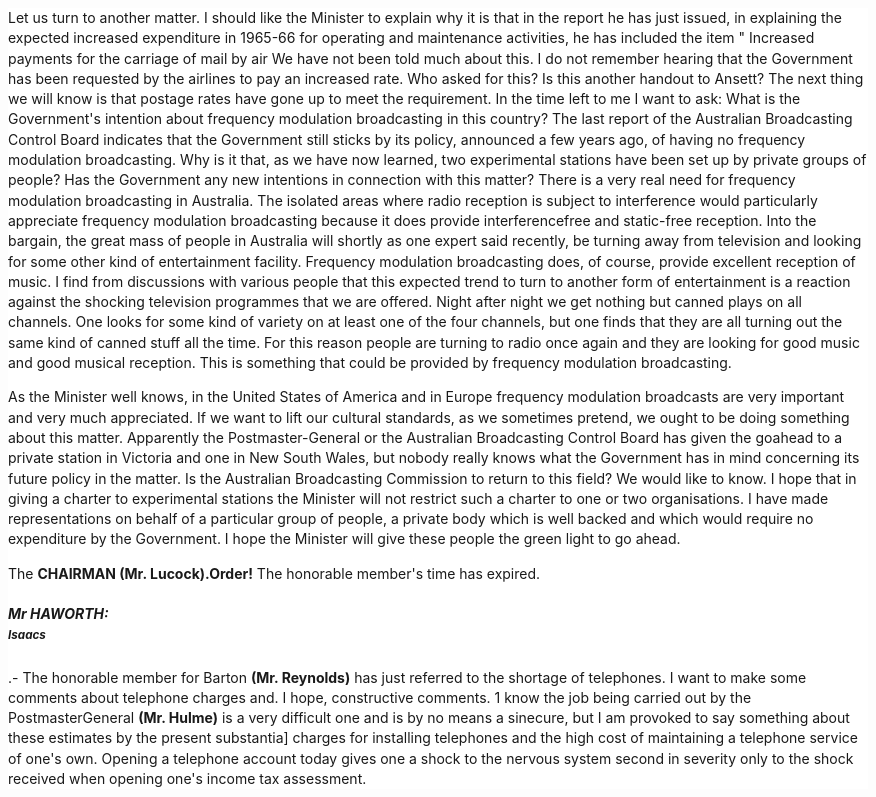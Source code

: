 Let us turn to another matter. I should like the Minister to explain why it is that in the report he has just issued, in explaining the expected increased expenditure in 1965-66 for operating and maintenance activities, he has included the item " Increased payments for the carriage of mail by air We have not been told much about this. I do not remember hearing that the Government has been requested by the airlines to pay an increased rate. Who asked for this? Is this another handout to Ansett? The next thing we will know is that postage rates have gone up to meet the requirement. In the time left to me I want to ask: What is the Government's intention about frequency modulation broadcasting in this country? The last report of the Australian Broadcasting Control Board indicates that the Government still sticks by its policy, announced a few years ago, of having no frequency modulation broadcasting. Why is it that, as we have now learned, two experimental stations have been set up by private groups of people? Has the Government any new intentions in connection with this matter? There is a very real need for frequency modulation broadcasting in Australia. The isolated areas where radio reception is subject to interference would particularly appreciate frequency modulation broadcasting because it does provide interferencefree and static-free reception. Into the bargain, the great mass of people in Australia will shortly as one expert said recently, be turning away from television and looking for some other kind of entertainment facility. Frequency modulation broadcasting does, of course, provide excellent reception of music. I find from discussions with various people that this expected trend to turn to another form of entertainment is a reaction against the shocking television programmes that we are offered. Night after night we get nothing but canned plays on all channels. One looks for some kind of variety on at least one of the four channels, but one finds that they are all turning out the same kind of canned stuff all the time. For this reason people are turning to radio once again and they are looking for good music and good musical reception. This is something that could be provided by frequency modulation broadcasting. 

As the Minister well knows, in the United States of America and in Europe frequency modulation broadcasts are very important and very much appreciated. If we want to lift our cultural standards, as we sometimes pretend, we ought to be doing something about this matter. Apparently the Postmaster-General or the Australian Broadcasting Control Board has given the goahead to a private station in Victoria and one in New South Wales, but nobody really knows what the Government has in mind concerning its future policy in the matter. Is the Australian Broadcasting Commission to return to this field? We would like to know. I hope that in giving a charter to experimental stations the Minister will not restrict such a charter to one or two organisations. I have made representations on behalf of a particular group of people, a private body which is well backed and which would require no expenditure by the Government. I hope the Minister will give these people the green light to go ahead. 

The  **CHAIRMAN (Mr. Lucock).Order!**  The honorable member's time has expired. 

##### Mr HAWORTH:<br><small class="text-muted">Isaacs</small>

.- The honorable member for Barton  **(Mr. Reynolds)**  has just referred to the shortage of telephones. I want to make some comments about telephone charges and. I hope, constructive comments. 1 know the job being carried out by the PostmasterGeneral  **(Mr. Hulme)**  is a very difficult one and is by no means a sinecure, but I am provoked to say something about these estimates by the present substantia] charges for installing telephones and the high cost of maintaining a telephone service of one's own. Opening a telephone account today gives one a shock to the nervous system second in severity only to the shock received when opening one's income tax assessment. 

